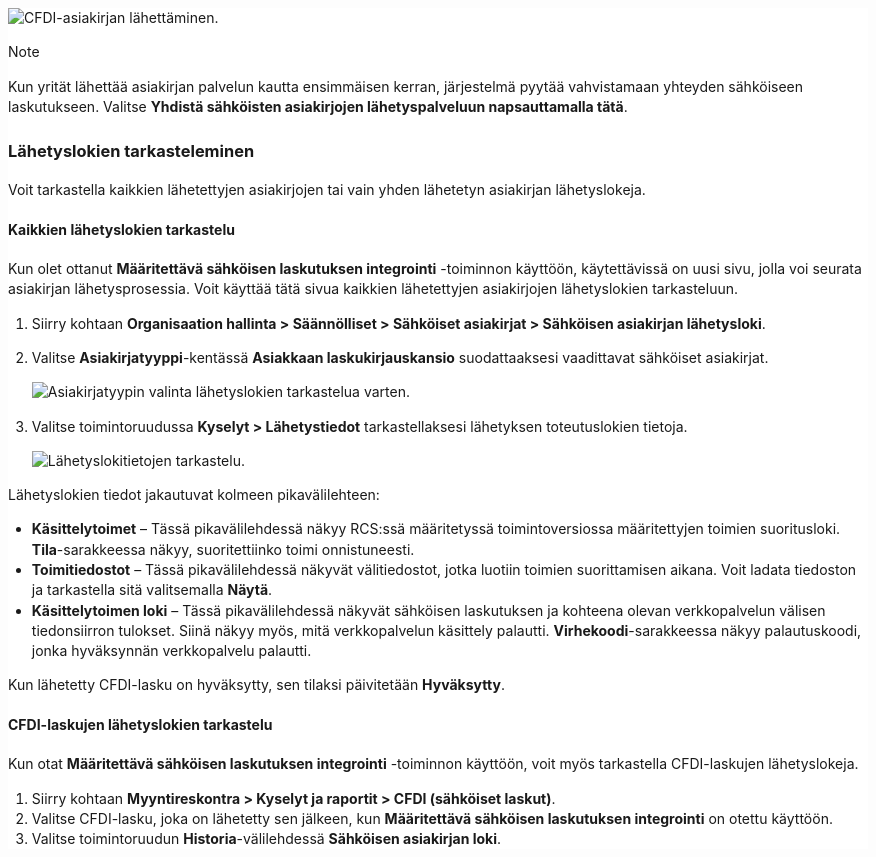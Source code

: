 ![CFDI-asiakirjan lähettäminen.](media/e-Invoicing-services-get-started-MEX-Submit-CFDI-document.png)

> [!NOTE]
> Kun yrität lähettää asiakirjan palvelun kautta ensimmäisen kerran, järjestelmä pyytää vahvistamaan yhteyden sähköiseen laskutukseen. Valitse **Yhdistä sähköisten asiakirjojen lähetyspalveluun napsauttamalla tätä**.

### <a name="view-submission-logs"></a>Lähetyslokien tarkasteleminen

Voit tarkastella kaikkien lähetettyjen asiakirjojen tai vain yhden lähetetyn asiakirjan lähetyslokeja.

#### <a name="view-all-submission-logs"></a>Kaikkien lähetyslokien tarkastelu

Kun olet ottanut **Määritettävä sähköisen laskutuksen integrointi** -toiminnon käyttöön, käytettävissä on uusi sivu, jolla voi seurata asiakirjan lähetysprosessia. Voit käyttää tätä sivua kaikkien lähetettyjen asiakirjojen lähetyslokien tarkasteluun.

1. Siirry kohtaan **Organisaation hallinta \> Säännölliset \> Sähköiset asiakirjat \> Sähköisen asiakirjan lähetysloki**.
2. Valitse **Asiakirjatyyppi**-kentässä **Asiakkaan laskukirjauskansio** suodattaaksesi vaadittavat sähköiset asiakirjat.

    ![Asiakirjatyypin valinta lähetyslokien tarkastelua varten.](media/e-Invoicing-services-get-started-MEX-Select-document-type-for-viewing-submission-log.png)

3. Valitse toimintoruudussa **Kyselyt \> Lähetystiedot** tarkastellaksesi lähetyksen toteutuslokien tietoja.

    ![Lähetyslokitietojen tarkastelu.](media/e-Invoicing-services-get-started-MEX-View-submission-log-details.png)

Lähetyslokien tiedot jakautuvat kolmeen pikavälilehteen:

- **Käsittelytoimet** – Tässä pikavälilehdessä näkyy RCS:ssä määritetyssä toimintoversiossa määritettyjen toimien suoritusloki. **Tila**-sarakkeessa näkyy, suoritettiinko toimi onnistuneesti.
- **Toimitiedostot** – Tässä pikavälilehdessä näkyvät välitiedostot, jotka luotiin toimien suorittamisen aikana. Voit ladata tiedoston ja tarkastella sitä valitsemalla **Näytä**.
- **Käsittelytoimen loki** – Tässä pikavälilehdessä näkyvät sähköisen laskutuksen ja kohteena olevan verkkopalvelun välisen tiedonsiirron tulokset. Siinä näkyy myös, mitä verkkopalvelun käsittely palautti. **Virhekoodi**-sarakkeessa näkyy palautuskoodi, jonka hyväksynnän verkkopalvelu palautti.

Kun lähetetty CFDI-lasku on hyväksytty, sen tilaksi päivitetään **Hyväksytty**.

#### <a name="view-submission-logs-from-cfdi-invoices"></a>CFDI-laskujen lähetyslokien tarkastelu

Kun otat **Määritettävä sähköisen laskutuksen integrointi** -toiminnon käyttöön, voit myös tarkastella CFDI-laskujen lähetyslokeja.

1. Siirry kohtaan **Myyntireskontra \> Kyselyt ja raportit \> CFDI (sähköiset laskut)**.
2. Valitse CFDI-lasku, joka on lähetetty sen jälkeen, kun **Määritettävä sähköisen laskutuksen integrointi** on otettu käyttöön.
3. Valitse toimintoruudun **Historia**-välilehdessä **Sähköisen asiakirjan loki**.
